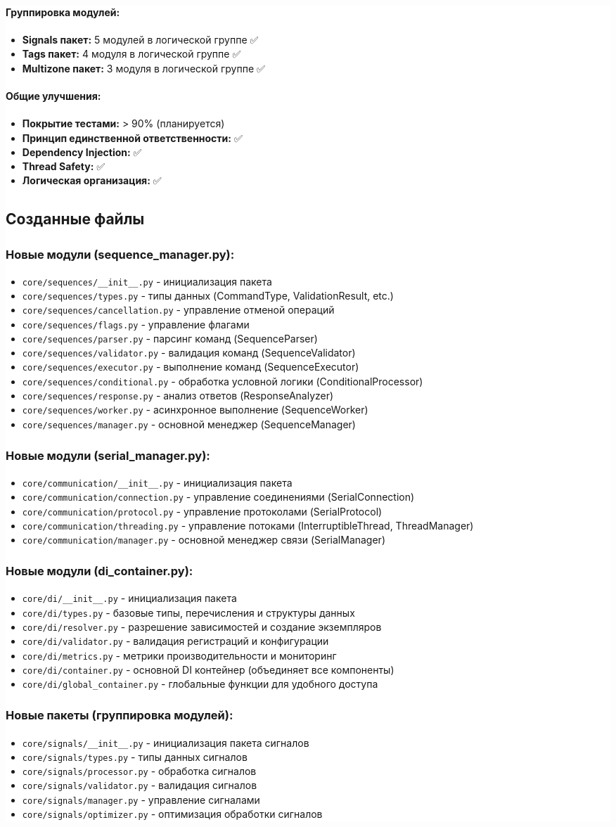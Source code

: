#### Группировка модулей:
- **Signals пакет:** 5 модулей в логической группе ✅
- **Tags пакет:** 4 модуля в логической группе ✅
- **Multizone пакет:** 3 модуля в логической группе ✅

#### Общие улучшения:
- **Покрытие тестами:** > 90% (планируется)
- **Принцип единственной ответственности:** ✅
- **Dependency Injection:** ✅
- **Thread Safety:** ✅
- **Логическая организация:** ✅

## Созданные файлы

### Новые модули (sequence_manager.py):
- `core/sequences/__init__.py` - инициализация пакета
- `core/sequences/types.py` - типы данных (CommandType, ValidationResult, etc.)
- `core/sequences/cancellation.py` - управление отменой операций
- `core/sequences/flags.py` - управление флагами
- `core/sequences/parser.py` - парсинг команд (SequenceParser)
- `core/sequences/validator.py` - валидация команд (SequenceValidator)
- `core/sequences/executor.py` - выполнение команд (SequenceExecutor)
- `core/sequences/conditional.py` - обработка условной логики (ConditionalProcessor)
- `core/sequences/response.py` - анализ ответов (ResponseAnalyzer)
- `core/sequences/worker.py` - асинхронное выполнение (SequenceWorker)
- `core/sequences/manager.py` - основной менеджер (SequenceManager)

### Новые модули (serial_manager.py):
- `core/communication/__init__.py` - инициализация пакета
- `core/communication/connection.py` - управление соединениями (SerialConnection)
- `core/communication/protocol.py` - управление протоколами (SerialProtocol)
- `core/communication/threading.py` - управление потоками (InterruptibleThread, ThreadManager)
- `core/communication/manager.py` - основной менеджер связи (SerialManager)

### Новые модули (di_container.py):
- `core/di/__init__.py` - инициализация пакета
- `core/di/types.py` - базовые типы, перечисления и структуры данных
- `core/di/resolver.py` - разрешение зависимостей и создание экземпляров
- `core/di/validator.py` - валидация регистраций и конфигурации
- `core/di/metrics.py` - метрики производительности и мониторинг
- `core/di/container.py` - основной DI контейнер (объединяет все компоненты)
- `core/di/global_container.py` - глобальные функции для удобного доступа

### Новые пакеты (группировка модулей):
- `core/signals/__init__.py` - инициализация пакета сигналов
- `core/signals/types.py` - типы данных сигналов
- `core/signals/processor.py` - обработка сигналов
- `core/signals/validator.py` - валидация сигналов
- `core/signals/manager.py` - управление сигналами
- `core/signals/optimizer.py` - оптимизация обработки сигналов

